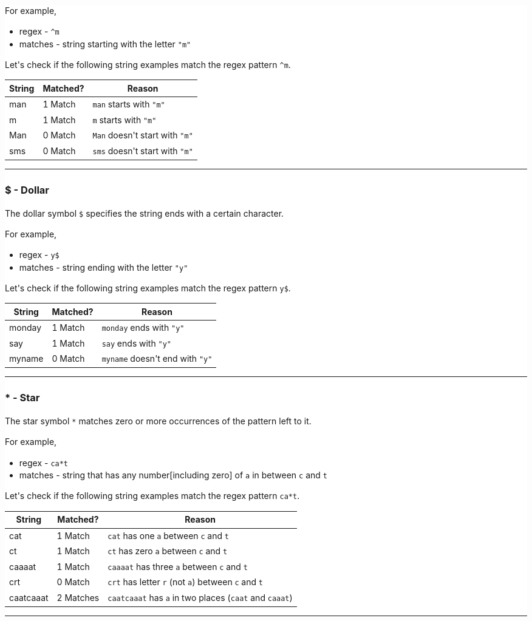 For example,

- regex - `^m`
- matches - string starting with the letter `"m"`

Let's check if the following string examples match the regex pattern `^m`.

|String|Matched?|Reason|
|---|---|---|
|man|1 Match|`man` starts with `"m"`|
|m|1 Match|`m` starts with `"m"`|
|Man|0 Match|`Man` doesn't start with `"m"`|
|sms|0 Match|`sms` doesn't start with `"m"`|

---

### $ - Dollar

The dollar symbol `$` specifies the string ends with a certain character.

For example,

- regex - `y$`
- matches - string ending with the letter `"y"`

Let's check if the following string examples match the regex pattern `y$`.

|String|Matched?|Reason|
|---|---|---|
|monday|1 Match|`monday` ends with `"y"`|
|say|1 Match|`say` ends with `"y"`|
|myname|0 Match|`myname` doesn't end with `"y"`|

---

### * - Star

The star symbol `*` matches zero or more occurrences of the pattern left to it.

For example,

- regex - `ca*t`
- matches - string that has any number[including zero] of `a` in between `c` and `t`

Let's check if the following string examples match the regex pattern `ca*t`.

|String|Matched?|Reason|
|---|---|---|
|cat|1 Match|`cat` has one `a` between `c` and `t`|
|ct|1 Match|`ct` has zero `a` between `c` and `t`|
|caaaat|1 Match|`caaaat` has three `a` between `c` and `t`|
|crt|0 Match|`crt` has letter `r` (not `a`) between `c` and `t`|
|caatcaaat|2 Matches|`caatcaaat` has `a` in two places (`caat` and `caaat`)|

---